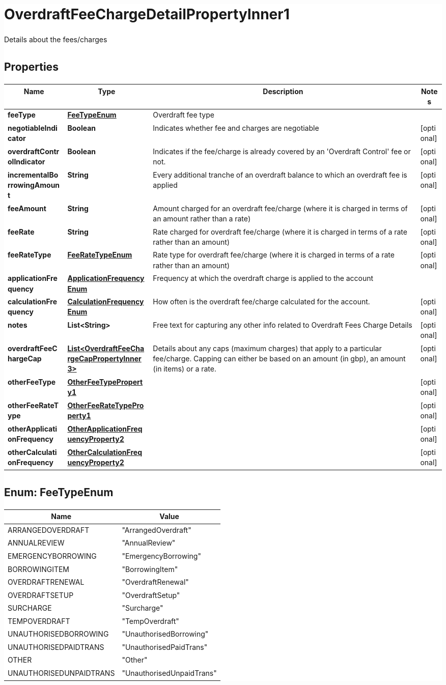 

# OverdraftFeeChargeDetailPropertyInner1

Details about the fees/charges

## Properties

| Name | Type | Description | Notes |
|------------ | ------------- | ------------- | -------------|
|**feeType** | [**FeeTypeEnum**](#FeeTypeEnum) | Overdraft fee type |  |
|**negotiableIndicator** | **Boolean** | Indicates whether fee and charges are negotiable |  [optional] |
|**overdraftControlIndicator** | **Boolean** | Indicates if the fee/charge is already covered by an &#39;Overdraft Control&#39; fee or not. |  [optional] |
|**incrementalBorrowingAmount** | **String** | Every additional tranche of an overdraft balance to which an overdraft fee is applied |  [optional] |
|**feeAmount** | **String** | Amount charged for an overdraft fee/charge (where it is charged in terms of an amount rather than a rate) |  [optional] |
|**feeRate** | **String** | Rate charged for overdraft fee/charge (where it is charged in terms of a rate rather than an amount) |  [optional] |
|**feeRateType** | [**FeeRateTypeEnum**](#FeeRateTypeEnum) | Rate type for overdraft fee/charge (where it is charged in terms of a rate rather than an amount) |  [optional] |
|**applicationFrequency** | [**ApplicationFrequencyEnum**](#ApplicationFrequencyEnum) | Frequency at which the overdraft charge is applied to the account |  |
|**calculationFrequency** | [**CalculationFrequencyEnum**](#CalculationFrequencyEnum) | How often is the overdraft fee/charge calculated for the account. |  [optional] |
|**notes** | **List&lt;String&gt;** | Free text for capturing any other info related to Overdraft Fees Charge Details |  [optional] |
|**overdraftFeeChargeCap** | [**List&lt;OverdraftFeeChargeCapPropertyInner3&gt;**](OverdraftFeeChargeCapPropertyInner3.md) | Details about any caps (maximum charges) that apply to a particular fee/charge. Capping can either be based on an amount (in gbp), an amount (in items) or a rate. |  [optional] |
|**otherFeeType** | [**OtherFeeTypeProperty1**](OtherFeeTypeProperty1.md) |  |  [optional] |
|**otherFeeRateType** | [**OtherFeeRateTypeProperty1**](OtherFeeRateTypeProperty1.md) |  |  [optional] |
|**otherApplicationFrequency** | [**OtherApplicationFrequencyProperty2**](OtherApplicationFrequencyProperty2.md) |  |  [optional] |
|**otherCalculationFrequency** | [**OtherCalculationFrequencyProperty2**](OtherCalculationFrequencyProperty2.md) |  |  [optional] |



## Enum: FeeTypeEnum

| Name | Value |
|---- | -----|
| ARRANGEDOVERDRAFT | &quot;ArrangedOverdraft&quot; |
| ANNUALREVIEW | &quot;AnnualReview&quot; |
| EMERGENCYBORROWING | &quot;EmergencyBorrowing&quot; |
| BORROWINGITEM | &quot;BorrowingItem&quot; |
| OVERDRAFTRENEWAL | &quot;OverdraftRenewal&quot; |
| OVERDRAFTSETUP | &quot;OverdraftSetup&quot; |
| SURCHARGE | &quot;Surcharge&quot; |
| TEMPOVERDRAFT | &quot;TempOverdraft&quot; |
| UNAUTHORISEDBORROWING | &quot;UnauthorisedBorrowing&quot; |
| UNAUTHORISEDPAIDTRANS | &quot;UnauthorisedPaidTrans&quot; |
| OTHER | &quot;Other&quot; |
| UNAUTHORISEDUNPAIDTRANS | &quot;UnauthorisedUnpaidTrans&quot; |
